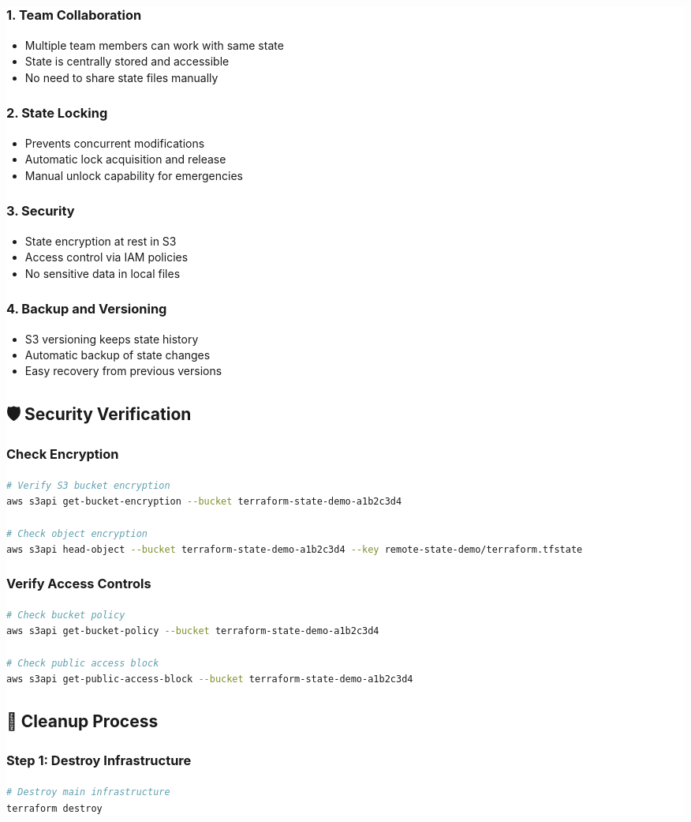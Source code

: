 ### 1. Team Collaboration
- Multiple team members can work with same state
- State is centrally stored and accessible
- No need to share state files manually

### 2. State Locking
- Prevents concurrent modifications
- Automatic lock acquisition and release
- Manual unlock capability for emergencies

### 3. Security
- State encryption at rest in S3
- Access control via IAM policies
- No sensitive data in local files

### 4. Backup and Versioning
- S3 versioning keeps state history
- Automatic backup of state changes
- Easy recovery from previous versions

## 🛡️ Security Verification

### Check Encryption
```bash
# Verify S3 bucket encryption
aws s3api get-bucket-encryption --bucket terraform-state-demo-a1b2c3d4

# Check object encryption
aws s3api head-object --bucket terraform-state-demo-a1b2c3d4 --key remote-state-demo/terraform.tfstate
```

### Verify Access Controls
```bash
# Check bucket policy
aws s3api get-bucket-policy --bucket terraform-state-demo-a1b2c3d4

# Check public access block
aws s3api get-public-access-block --bucket terraform-state-demo-a1b2c3d4
```

## 🧹 Cleanup Process

### Step 1: Destroy Infrastructure
```bash
# Destroy main infrastructure
terraform destroy
```
